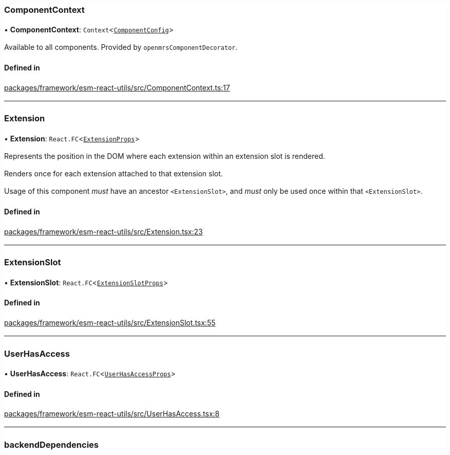 ### ComponentContext

• **ComponentContext**: `Context`<[`ComponentConfig`](interfaces/ComponentConfig.md)\>

Available to all components. Provided by `openmrsComponentDecorator`.

#### Defined in

[packages/framework/esm-react-utils/src/ComponentContext.ts:17](https://github.com/openmrs/openmrs-esm-core/blob/master/packages/framework/esm-react-utils/src/ComponentContext.ts#L17)

___

### Extension

• **Extension**: `React.FC`<[`ExtensionProps`](interfaces/ExtensionProps.md)\>

Represents the position in the DOM where each extension within
an extension slot is rendered.

Renders once for each extension attached to that extension slot.

Usage of this component *must* have an ancestor `<ExtensionSlot>`,
and *must* only be used once within that `<ExtensionSlot>`.

#### Defined in

[packages/framework/esm-react-utils/src/Extension.tsx:23](https://github.com/openmrs/openmrs-esm-core/blob/master/packages/framework/esm-react-utils/src/Extension.tsx#L23)

___

### ExtensionSlot

• **ExtensionSlot**: `React.FC`<[`ExtensionSlotProps`](API.md#extensionslotprops)\>

#### Defined in

[packages/framework/esm-react-utils/src/ExtensionSlot.tsx:55](https://github.com/openmrs/openmrs-esm-core/blob/master/packages/framework/esm-react-utils/src/ExtensionSlot.tsx#L55)

___

### UserHasAccess

• **UserHasAccess**: `React.FC`<[`UserHasAccessProps`](interfaces/UserHasAccessProps.md)\>

#### Defined in

[packages/framework/esm-react-utils/src/UserHasAccess.tsx:8](https://github.com/openmrs/openmrs-esm-core/blob/master/packages/framework/esm-react-utils/src/UserHasAccess.tsx#L8)

___

### backendDependencies

